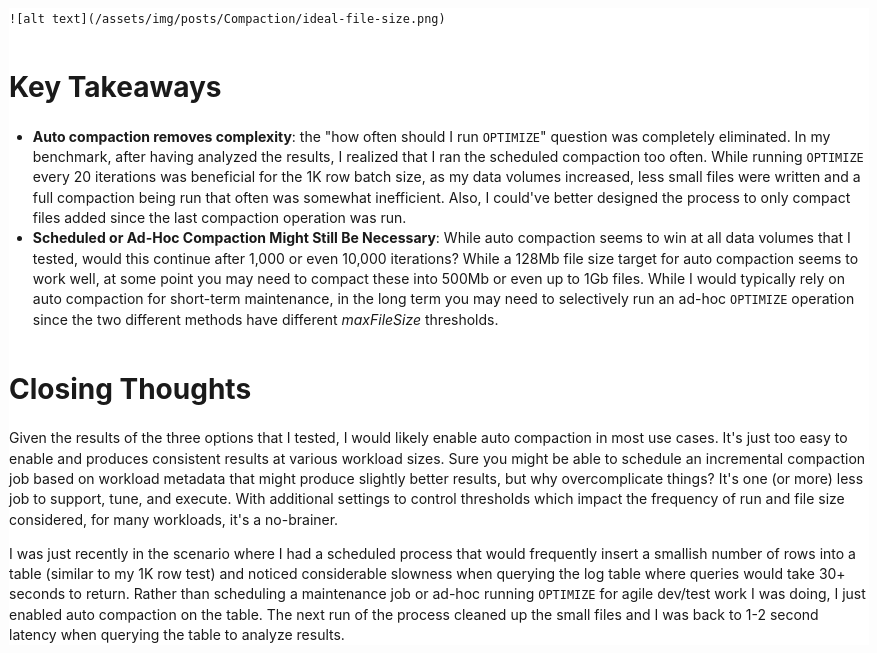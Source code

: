     ![alt text](/assets/img/posts/Compaction/ideal-file-size.png)

# Key Takeaways
- **Auto compaction removes complexity**: the "how often should I run `OPTIMIZE`" question was completely eliminated. In my benchmark, after having analyzed the results, I realized that I ran the scheduled compaction too often. While running `OPTIMIZE` every 20 iterations was beneficial for the 1K row batch size, as my data volumes increased, less small files were written and a full compaction being run that often was somewhat inefficient. Also, I could've better designed the process to only compact files added since the last compaction operation was run. 
- **Scheduled or Ad-Hoc Compaction Might Still Be Necessary**: While auto compaction seems to win at all data volumes that I tested, would this continue after 1,000 or even 10,000 iterations? While a 128Mb file size target for auto compaction seems to work well, at some point you may need to compact these into 500Mb or even up to 1Gb files. While I would typically rely on auto compaction for short-term maintenance, in the long term you may need to selectively run an ad-hoc `OPTIMIZE` operation since the two different methods have different _maxFileSize_ thresholds.

# Closing Thoughts
Given the results of the three options that I tested, I would likely enable auto compaction in most use cases. It's just too easy to enable and produces consistent results at various workload sizes. Sure you might be able to schedule an incremental compaction job based on workload metadata that might produce slightly better results, but why overcomplicate things? It's one (or more) less job to support, tune, and execute. With additional settings to control thresholds which impact the frequency of run and file size considered, for many workloads, it's a no-brainer.

I was just recently in the scenario where I had a scheduled process that would frequently insert a smallish number of rows into a table (similar to my 1K row test) and noticed considerable slowness when querying the log table where queries would take 30+ seconds to return. Rather than scheduling a maintenance job or ad-hoc running `OPTIMIZE` for agile dev/test work I was doing, I just enabled auto compaction on the table. The next run of the process cleaned up the small files and I was back to 1-2 second latency when querying the table to analyze results.